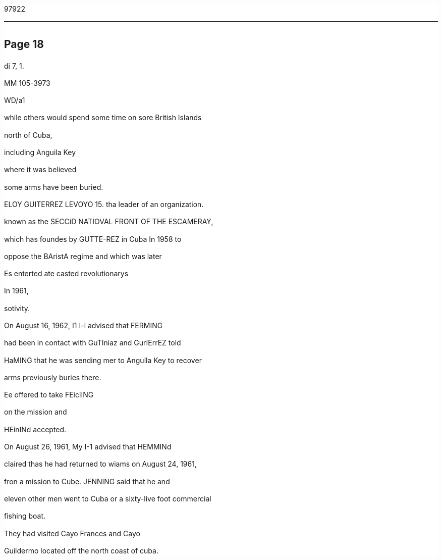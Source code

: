 97922

---

## Page 18

di 7, 1.

MM 105-3973

WD/a1

while others would spend some time on sore British Islands

north of Cuba,

including Anguila Key

where it was believed

some arms have been buried.

ELOY GUITERREZ LEVOYO 15. tha leader of an organization.

known as the SECCiD NATIOVAL FRONT OF THE ESCAMERAY,

which has foundes by GUTTE-REZ in Cuba In 1958 to

oppose the BAristA regime and which was later

Es enterted ate casted revolutionarys

In 1961,

sotivity.

On August 16, 1962, I1 I-l advised that FERMING

had been in contact with GuTIniaz and GurIErrEZ told

HaMING that he was sending mer to Angulla Key to recover

arms previously buries there.

Ee offered to take FEiciING

on the mission and

HEinINd accepted.

On August 26, 1961, My I-1 advised that HEMMINd

claired thas he had returned to wiams on August 24, 1961,

fron a mission to Cube. JENNING said that he and

eleven other men went to Cuba or a sixty-live foot commercial

fishing boat.

They had visited Cayo Frances and Cayo

Guildermo located off the north coast of cuba.
